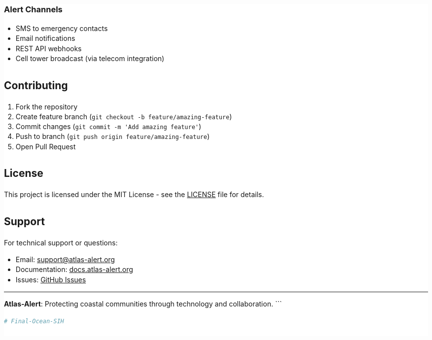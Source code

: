 ### Alert Channels
- SMS to emergency contacts
- Email notifications
- REST API webhooks
- Cell tower broadcast (via telecom integration)

## Contributing

1. Fork the repository
2. Create feature branch (`git checkout -b feature/amazing-feature`)
3. Commit changes (`git commit -m 'Add amazing feature'`)
4. Push to branch (`git push origin feature/amazing-feature`)
5. Open Pull Request

## License

This project is licensed under the MIT License - see the [LICENSE](LICENSE) file for details.

## Support

For technical support or questions:
- Email: support@atlas-alert.org
- Documentation: [docs.atlas-alert.org](https://docs.atlas-alert.org)
- Issues: [GitHub Issues](https://github.com/atlas-alert/issues)

---

**Atlas-Alert**: Protecting coastal communities through technology and collaboration.
\`\`\`







```python file="" isHidden
#   F i n a l - O c e a n - S I H 
 
 